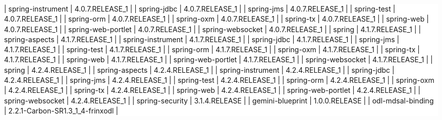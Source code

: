 | spring-instrument                                  | 4.0.7.RELEASE_1                  |
| spring-jdbc                                        | 4.0.7.RELEASE_1                  |
| spring-jms                                         | 4.0.7.RELEASE_1                  |
| spring-test                                        | 4.0.7.RELEASE_1                  |
| spring-orm                                         | 4.0.7.RELEASE_1                  |
| spring-oxm                                         | 4.0.7.RELEASE_1                  |
| spring-tx                                          | 4.0.7.RELEASE_1                  |
| spring-web                                         | 4.0.7.RELEASE_1                  |
| spring-web-portlet                                 | 4.0.7.RELEASE_1                  |
| spring-websocket                                   | 4.0.7.RELEASE_1                  |
| spring                                             | 4.1.7.RELEASE_1                  |
| spring-aspects                                     | 4.1.7.RELEASE_1                  |
| spring-instrument                                  | 4.1.7.RELEASE_1                  |
| spring-jdbc                                        | 4.1.7.RELEASE_1                  |
| spring-jms                                         | 4.1.7.RELEASE_1                  |
| spring-test                                        | 4.1.7.RELEASE_1                  |
| spring-orm                                         | 4.1.7.RELEASE_1                  |
| spring-oxm                                         | 4.1.7.RELEASE_1                  |
| spring-tx                                          | 4.1.7.RELEASE_1                  |
| spring-web                                         | 4.1.7.RELEASE_1                  |
| spring-web-portlet                                 | 4.1.7.RELEASE_1                  |
| spring-websocket                                   | 4.1.7.RELEASE_1                  |
| spring                                             | 4.2.4.RELEASE_1                  |
| spring-aspects                                     | 4.2.4.RELEASE_1                  |
| spring-instrument                                  | 4.2.4.RELEASE_1                  |
| spring-jdbc                                        | 4.2.4.RELEASE_1                  |
| spring-jms                                         | 4.2.4.RELEASE_1                  |
| spring-test                                        | 4.2.4.RELEASE_1                  |
| spring-orm                                         | 4.2.4.RELEASE_1                  |
| spring-oxm                                         | 4.2.4.RELEASE_1                  |
| spring-tx                                          | 4.2.4.RELEASE_1                  |
| spring-web                                         | 4.2.4.RELEASE_1                  |
| spring-web-portlet                                 | 4.2.4.RELEASE_1                  |
| spring-websocket                                   | 4.2.4.RELEASE_1                  |
| spring-security                                    | 3.1.4.RELEASE                    |
| gemini-blueprint                                   | 1.0.0.RELEASE                    |
| odl-mdsal-binding                                  | 2.2.1-Carbon-SR1.3_1_4-frinxodl  |